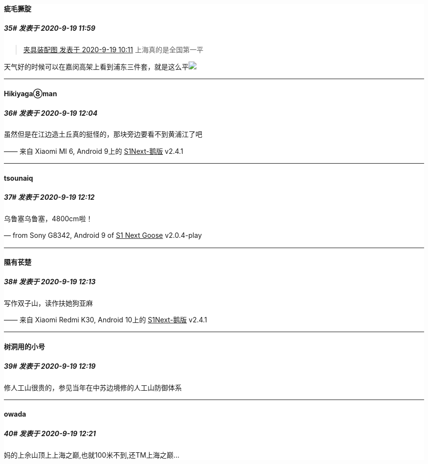 ####  疵毛撅腚  
##### 35#       发表于 2020-9-19 11:59


<blockquote><a href="httphttps://bbs.saraba1st.com/2b/forum.php?mod=redirect&amp;goto=findpost&amp;pid=48784259&amp;ptid=1960660" target="_blank">夹具装配图 发表于 2020-9-19 10:11</a>
上海真的是全国第一平</blockquote>
天气好的时候可以在嘉闵高架上看到浦东三件套，就是这么平<img src="https://static.saraba1st.com/image/smiley/face2017/067.png" referrerpolicy="no-referrer">


-----

####  Hikiyaga⑧man  
##### 36#       发表于 2020-9-19 12:04


虽然但是在江边造土丘真的挺怪的，那块旁边要看不到黄浦江了吧

—— 来自 Xiaomi MI 6, Android 9上的 [S1Next-鹅版](https://github.com/ykrank/S1-Next/releases) v2.4.1


-----

####  tsounaiq  
##### 37#       发表于 2020-9-19 12:12


乌鲁塞乌鲁塞，4800cm啦！

— from Sony G8342, Android 9 of [S1 Next Goose](https://pan.baidu.com/s/1mi43uRm) v2.0.4-play


-----

####  隰有苌楚  
##### 38#       发表于 2020-9-19 12:13


写作双子山，读作扶她狗亚麻

—— 来自 Xiaomi Redmi K30, Android 10上的 [S1Next-鹅版](https://github.com/ykrank/S1-Next/releases) v2.4.1


-----

####  树洞用的小号  
##### 39#       发表于 2020-9-19 12:19


修人工山很贵的，参见当年在中苏边境修的人工山防御体系


-----

####  owada  
##### 40#       发表于 2020-9-19 12:21


妈的上佘山顶上上海之巅,也就100米不到,还TM上海之巅...
